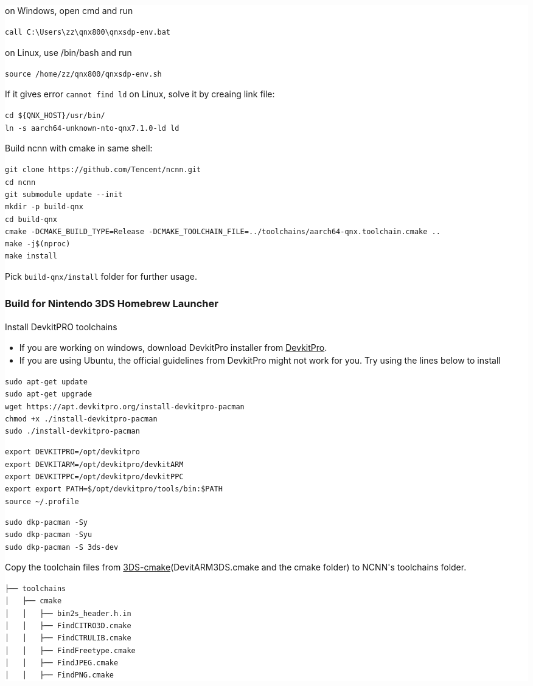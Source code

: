 on Windows, open cmd and run
```batch
call C:\Users\zz\qnx800\qnxsdp-env.bat
```

on Linux, use /bin/bash and run
```shell
source /home/zz/qnx800/qnxsdp-env.sh
```

If it gives error `cannot find ld` on Linux, solve it by creaing link file:
```shell
cd ${QNX_HOST}/usr/bin/
ln -s aarch64-unknown-nto-qnx7.1.0-ld ld
```

Build ncnn with cmake in same shell:

```shell
git clone https://github.com/Tencent/ncnn.git
cd ncnn
git submodule update --init
mkdir -p build-qnx
cd build-qnx
cmake -DCMAKE_BUILD_TYPE=Release -DCMAKE_TOOLCHAIN_FILE=../toolchains/aarch64-qnx.toolchain.cmake ..
make -j$(nproc)
make install
```

Pick `build-qnx/install` folder for further usage.

### Build for Nintendo 3DS Homebrew Launcher
Install DevkitPRO toolchains
- If you are working on windows, download DevkitPro installer from [DevkitPro](https://devkitpro.org/wiki/Getting_Started).
- If you are using Ubuntu, the official guidelines from DevkitPro might not work for you. Try using the lines below to install
```shell
sudo apt-get update
sudo apt-get upgrade
wget https://apt.devkitpro.org/install-devkitpro-pacman
chmod +x ./install-devkitpro-pacman
sudo ./install-devkitpro-pacman
```

```shell
export DEVKITPRO=/opt/devkitpro
export DEVKITARM=/opt/devkitpro/devkitARM
export DEVKITPPC=/opt/devkitpro/devkitPPC
export export PATH=$/opt/devkitpro/tools/bin:$PATH
source ~/.profile
```
```shell
sudo dkp-pacman -Sy
sudo dkp-pacman -Syu
sudo dkp-pacman -S 3ds-dev
```
Copy the toolchain files from [3DS-cmake](https://github.com/Xtansia/3ds-cmake)(DevitARM3DS.cmake and the cmake folder) to NCNN's toolchains folder.
```
├── toolchains
│   ├── cmake
│   │   ├── bin2s_header.h.in
│   │   ├── FindCITRO3D.cmake
│   │   ├── FindCTRULIB.cmake
│   │   ├── FindFreetype.cmake
│   │   ├── FindJPEG.cmake
│   │   ├── FindPNG.cmake
```